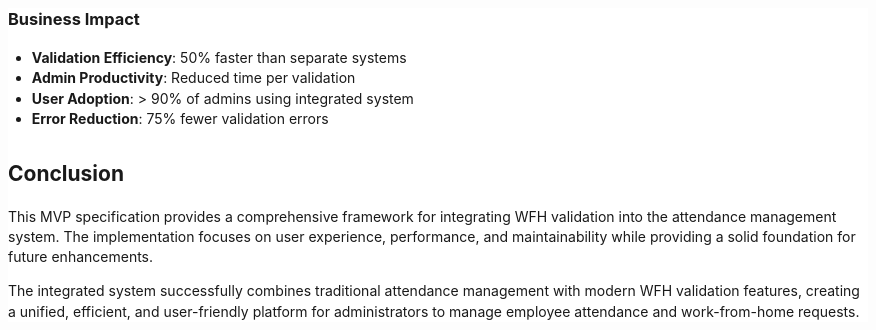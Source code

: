 ### Business Impact
- **Validation Efficiency**: 50% faster than separate systems
- **Admin Productivity**: Reduced time per validation
- **User Adoption**: > 90% of admins using integrated system
- **Error Reduction**: 75% fewer validation errors

## Conclusion

This MVP specification provides a comprehensive framework for integrating WFH validation into the attendance management system. The implementation focuses on user experience, performance, and maintainability while providing a solid foundation for future enhancements.

The integrated system successfully combines traditional attendance management with modern WFH validation features, creating a unified, efficient, and user-friendly platform for administrators to manage employee attendance and work-from-home requests.
